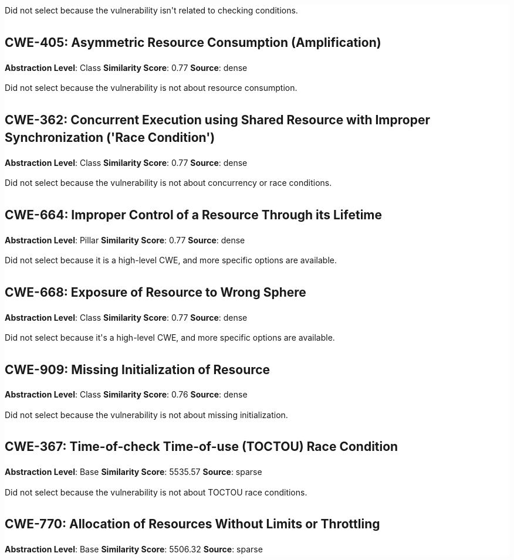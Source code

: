 Did not select because the vulnerability isn't related to checking conditions.

## CWE-405: Asymmetric Resource Consumption (Amplification)
**Abstraction Level**: Class
**Similarity Score**: 0.77
**Source**: dense

Did not select because the vulnerability is not about resource consumption.

## CWE-362: Concurrent Execution using Shared Resource with Improper Synchronization ('Race Condition')
**Abstraction Level**: Class
**Similarity Score**: 0.77
**Source**: dense

Did not select because the vulnerability is not about concurrency or race conditions.

## CWE-664: Improper Control of a Resource Through its Lifetime
**Abstraction Level**: Pillar
**Similarity Score**: 0.77
**Source**: dense

Did not select because it is a high-level CWE, and more specific options are available.

## CWE-668: Exposure of Resource to Wrong Sphere
**Abstraction Level**: Class
**Similarity Score**: 0.77
**Source**: dense

Did not select because it's a high-level CWE, and more specific options are available.

## CWE-909: Missing Initialization of Resource
**Abstraction Level**: Class
**Similarity Score**: 0.76
**Source**: dense

Did not select because the vulnerability is not about missing initialization.

## CWE-367: Time-of-check Time-of-use (TOCTOU) Race Condition
**Abstraction Level**: Base
**Similarity Score**: 5535.57
**Source**: sparse

Did not select because the vulnerability is not about TOCTOU race conditions.

## CWE-770: Allocation of Resources Without Limits or Throttling
**Abstraction Level**: Base
**Similarity Score**: 5506.32
**Source**: sparse
